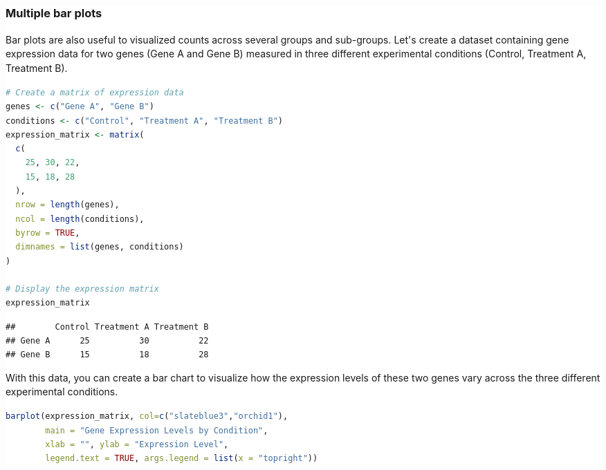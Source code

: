 ### Multiple bar plots 
  
Bar plots are also useful to visualized counts across several groups and sub-groups. Let's create a dataset containing gene expression data for two genes (Gene A and Gene B) measured in three different experimental conditions (Control, Treatment A, Treatment B).


``` r
# Create a matrix of expression data
genes <- c("Gene A", "Gene B")
conditions <- c("Control", "Treatment A", "Treatment B")
expression_matrix <- matrix(
  c(
    25, 30, 22,
    15, 18, 28
  ),
  nrow = length(genes),
  ncol = length(conditions),
  byrow = TRUE,
  dimnames = list(genes, conditions)
)

# Display the expression matrix
expression_matrix
```

```
##        Control Treatment A Treatment B
## Gene A      25          30          22
## Gene B      15          18          28
```

With this data, you can create a bar chart to visualize how the expression levels of these two genes vary across the three different experimental conditions.


``` r
barplot(expression_matrix, col=c("slateblue3","orchid1"),
        main = "Gene Expression Levels by Condition",
        xlab = "", ylab = "Expression Level", 
        legend.text = TRUE, args.legend = list(x = "topright"))
```
